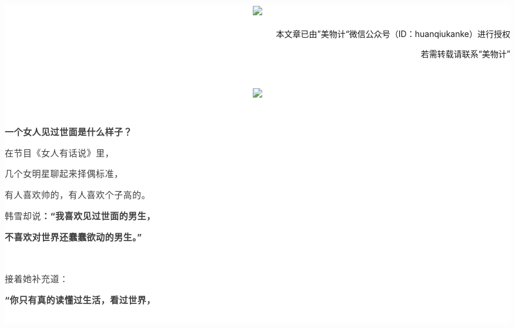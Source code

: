 <p style="padding: 0px;max-width: 100%;clear: both;min-height: 1em;white-space: pre-wrap;color: rgb(62, 62, 62);line-height: 25.6px;background-color: rgb(255, 255, 255);box-sizing: border-box !important;word-wrap: break-word !important;text-align: center;"><img class="__bg_gif" data-ratio="0.21992238033635186" data-type="gif" data-w="773" data-src="https://mmbiz.qpic.cn/mmbiz_gif/JHSicE0gKzTjQVnCZ14iby7j9SyXaeHnIM8icAlNcibczPCKAVQQKicD4RVVWaN78iayhQrV2FhMC44SOJafxKfgThZg/640?wx_fmt=gif" style="" src="./images/image_1.jpg"></p><p style="text-align: right;"><span style="font-size: 14px;">本文章已由”美物计“微信公众号（ID：huanqiukanke）进行授权</span></p><p style="text-align: right;"><span style="font-size: 14px;">若需转载请联系“美物计”</span></p><p><span style="font-size: 14px;"><br></span></p><p style="max-width: 100%;min-height: 1em;caret-color: rgb(51, 51, 51);color: rgb(51, 51, 51);text-align: center;"><img class="__bg_gif" data-copyright="0" data-ratio="0.45454545454545453" data-type="gif" data-w="22" data-src="https://mmbiz.qpic.cn/mmbiz_gif/dGGnZchkFJytPNPCLpRPvAVUdcrQtiaxjvSNTF5I8iambTiay7ic4Le9n2en5tdn0stlaRUkl2bOq7LehZmSYVRFaw/640?wx_fmt=gif" style="box-sizing: border-box !important;word-wrap: break-word !important;width: 22px !important;visibility: visible !important;" src="./images/image_2.jpg"></p><p style="max-width: 100%;min-height: 1em;caret-color: rgb(51, 51, 51);color: rgb(51, 51, 51);"><span style="max-width: 100%;font-size: 15px;letter-spacing: 0.5px;color: rgb(63, 63, 63);box-sizing: border-box !important;word-wrap: break-word !important;"><qqmusic commentid="00111" class="edui-faked-music res_iframe qqmusic_iframe js_editor_qqmusic" singername="undefined" musicid="106510080" mid="002UGgbK3BqygA" albumurl="https://y.gtimg.cn/music/photo_new/T002R68x68M0000032dEmi4FbHRM.jpg" audiourl="http://isure.stream.qqmusic.qq.com/C200002UGgbK3BqygA.m4a?guid=2000001731&amp;vkey=2307C5B37AFEB708A332EBE6995F0539CE2E902EE94A277A61C16A77EB7D48439A86A772513ECA12A817AC1EBE39695FE72A0262EDAB7605&amp;uin=&amp;fromtag=50" music_name="Stardust" singer="undefined" data-tite="undefined" src="/cgi-bin/readtemplate?t=tmpl/qqmusic_tmpl&amp;singer=Mika%20-%20Stardust&amp;music_name=Stardust&amp;albumurl=https%3A%2F%2Fy.gtimg.cn%2Fmusic%2Fphoto_new%2FT002R68x68M0000032dEmi4FbHRM.jpg&amp;musictype=1"></qqmusic></span></p><p style="max-width: 100%;min-height: 1em;caret-color: rgb(51, 51, 51);color: rgb(51, 51, 51);"><span style="max-width: 100%;font-size: 15px;letter-spacing: 0.5px;color: rgb(63, 63, 63);box-sizing: border-box !important;word-wrap: break-word !important;"><strong style="max-width: 100%;box-sizing: border-box !important;word-wrap: break-word !important;">一个女人见过世面是什么样子？</strong></span></p><p style="max-width: 100%;min-height: 1em;caret-color: rgb(51, 51, 51);color: rgb(51, 51, 51);"><span style="max-width: 100%;font-size: 15px;letter-spacing: 0.5px;color: rgb(63, 63, 63);box-sizing: border-box !important;word-wrap: break-word !important;">在节目《女人有话说》里，<br style="max-width: 100%;box-sizing: border-box !important;word-wrap: break-word !important;"></span></p><p style="max-width: 100%;min-height: 1em;caret-color: rgb(51, 51, 51);color: rgb(51, 51, 51);"><span style="max-width: 100%;font-size: 15px;letter-spacing: 0.5px;color: rgb(63, 63, 63);box-sizing: border-box !important;word-wrap: break-word !important;">几个女明星聊起来择偶标准，<br style="max-width: 100%;box-sizing: border-box !important;word-wrap: break-word !important;"></span></p><p style="max-width: 100%;min-height: 1em;caret-color: rgb(51, 51, 51);color: rgb(51, 51, 51);"><span style="max-width: 100%;font-size: 15px;letter-spacing: 0.5px;color: rgb(63, 63, 63);box-sizing: border-box !important;word-wrap: break-word !important;">有人喜欢帅的，有人喜欢个子高的。</span></p><p style="max-width: 100%;min-height: 1em;caret-color: rgb(51, 51, 51);color: rgb(51, 51, 51);"><span style="max-width: 100%;font-size: 15px;letter-spacing: 0.5px;color: rgb(63, 63, 63);box-sizing: border-box !important;word-wrap: break-word !important;">韩雪却说<strong style="max-width: 100%;box-sizing: border-box !important;word-wrap: break-word !important;">：“我喜欢见过世面的男生，</strong></span></p><p style="max-width: 100%;min-height: 1em;caret-color: rgb(51, 51, 51);color: rgb(51, 51, 51);"><strong style="max-width: 100%;box-sizing: border-box !important;word-wrap: break-word !important;"><span style="max-width: 100%;font-size: 15px;letter-spacing: 0.5px;color: rgb(63, 63, 63);box-sizing: border-box !important;word-wrap: break-word !important;">不喜欢对世界还蠢蠢欲动的男生。”</span></strong></p><p style="max-width: 100%;min-height: 1em;caret-color: rgb(51, 51, 51);color: rgb(51, 51, 51);"><span style="max-width: 100%;font-size: 15px;letter-spacing: 0.5px;color: rgb(63, 63, 63);box-sizing: border-box !important;word-wrap: break-word !important;"><br style="max-width: 100%;box-sizing: border-box !important;word-wrap: break-word !important;"></span></p><p style="max-width: 100%;min-height: 1em;caret-color: rgb(51, 51, 51);color: rgb(51, 51, 51);"><span style="max-width: 100%;font-size: 15px;letter-spacing: 0.5px;color: rgb(63, 63, 63);box-sizing: border-box !important;word-wrap: break-word !important;">接着她补充道：</span></p><p style="max-width: 100%;min-height: 1em;caret-color: rgb(51, 51, 51);color: rgb(51, 51, 51);"><span style="max-width: 100%;font-size: 15px;letter-spacing: 0.5px;color: rgb(63, 63, 63);box-sizing: border-box !important;word-wrap: break-word !important;"><strong style="max-width: 100%;box-sizing: border-box !important;word-wrap: break-word !important;">“</strong><strong style="max-width: 100%;box-sizing: border-box !important;word-wrap: break-word !important;">你只有真的读懂过生活，看过世界，</strong></span></p><p style="max-width: 100%;min-height: 1em;caret-color: rgb(51, 51, 51);color: rgb(51, 51, 51);"><span style="max-width: 100%;font-size: 15px;letter-spacing: 0.5px;color: rgb(63, 63, 63);box-sizing: border-box !important;word-wrap: break-word !important;">